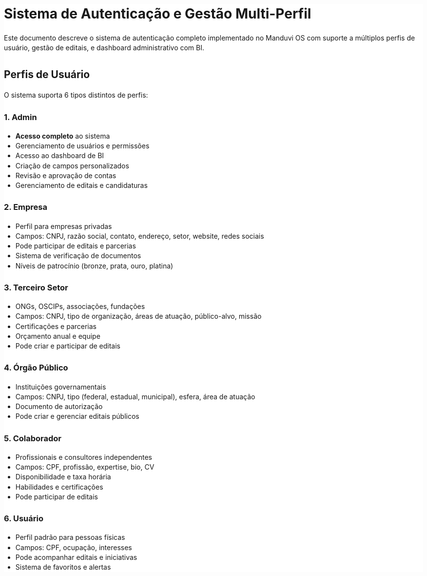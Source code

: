 # Sistema de Autenticação e Gestão Multi-Perfil

Este documento descreve o sistema de autenticação completo implementado no Manduvi OS com suporte a múltiplos perfis de usuário, gestão de editais, e dashboard administrativo com BI.

## Perfis de Usuário

O sistema suporta 6 tipos distintos de perfis:

### 1. Admin
- **Acesso completo** ao sistema
- Gerenciamento de usuários e permissões
- Acesso ao dashboard de BI
- Criação de campos personalizados
- Revisão e aprovação de contas
- Gerenciamento de editais e candidaturas

### 2. Empresa
- Perfil para empresas privadas
- Campos: CNPJ, razão social, contato, endereço, setor, website, redes sociais
- Pode participar de editais e parcerias
- Sistema de verificação de documentos
- Níveis de patrocínio (bronze, prata, ouro, platina)

### 3. Terceiro Setor
- ONGs, OSCIPs, associações, fundações
- Campos: CNPJ, tipo de organização, áreas de atuação, público-alvo, missão
- Certificações e parcerias
- Orçamento anual e equipe
- Pode criar e participar de editais

### 4. Órgão Público
- Instituições governamentais
- Campos: CNPJ, tipo (federal, estadual, municipal), esfera, área de atuação
- Documento de autorização
- Pode criar e gerenciar editais públicos

### 5. Colaborador
- Profissionais e consultores independentes
- Campos: CPF, profissão, expertise, bio, CV
- Disponibilidade e taxa horária
- Habilidades e certificações
- Pode participar de editais

### 6. Usuário
- Perfil padrão para pessoas físicas
- Campos: CPF, ocupação, interesses
- Pode acompanhar editais e iniciativas
- Sistema de favoritos e alertas
